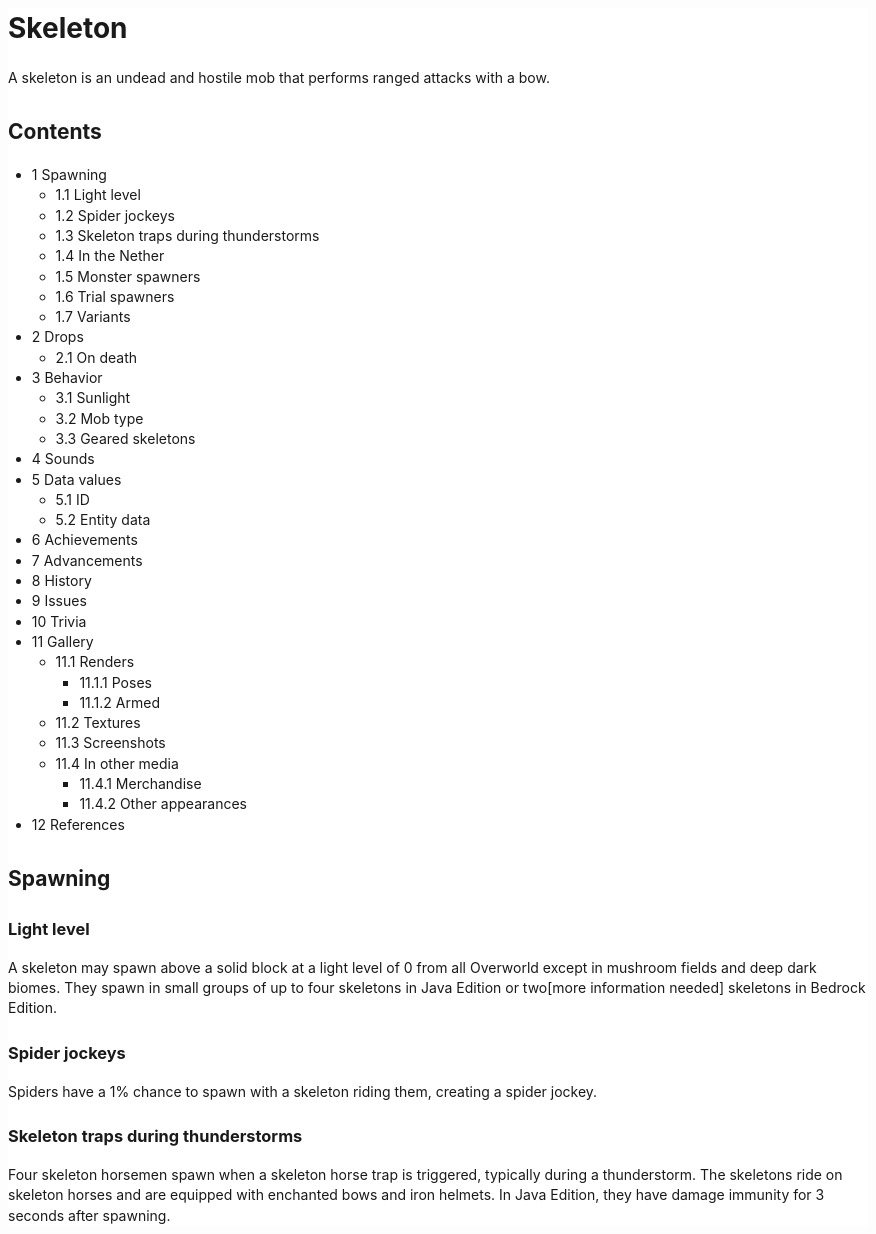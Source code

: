 # Skeleton
A skeleton is an undead and hostile mob that performs ranged attacks with a bow.

## Contents
- 1 Spawning
	- 1.1 Light level
	- 1.2 Spider jockeys
	- 1.3 Skeleton traps during thunderstorms
	- 1.4 In the Nether
	- 1.5 Monster spawners
	- 1.6 Trial spawners
	- 1.7 Variants
- 2 Drops
	- 2.1 On death
- 3 Behavior
	- 3.1 Sunlight
	- 3.2 Mob type
	- 3.3 Geared skeletons
- 4 Sounds
- 5 Data values
	- 5.1 ID
	- 5.2 Entity data
- 6 Achievements
- 7 Advancements
- 8 History
- 9 Issues
- 10 Trivia
- 11 Gallery
	- 11.1 Renders
		- 11.1.1 Poses
		- 11.1.2 Armed
	- 11.2 Textures
	- 11.3 Screenshots
	- 11.4 In other media
		- 11.4.1 Merchandise
		- 11.4.2 Other appearances
- 12 References

## Spawning
### Light level
A skeleton may spawn above a solid block at a light level of 0 from all Overworld except in mushroom fields and deep dark biomes. They spawn in small groups of up to four skeletons in Java Edition or two[more information needed] skeletons in Bedrock Edition.

### Spider jockeys
Spiders have a 1% chance to spawn with a skeleton riding them, creating a spider jockey.

### Skeleton traps during thunderstorms
Four skeleton horsemen spawn when a skeleton horse trap is triggered, typically during a thunderstorm. The skeletons ride on skeleton horses and are equipped with enchanted bows and iron helmets. In Java Edition, they have damage immunity for 3 seconds after spawning.
